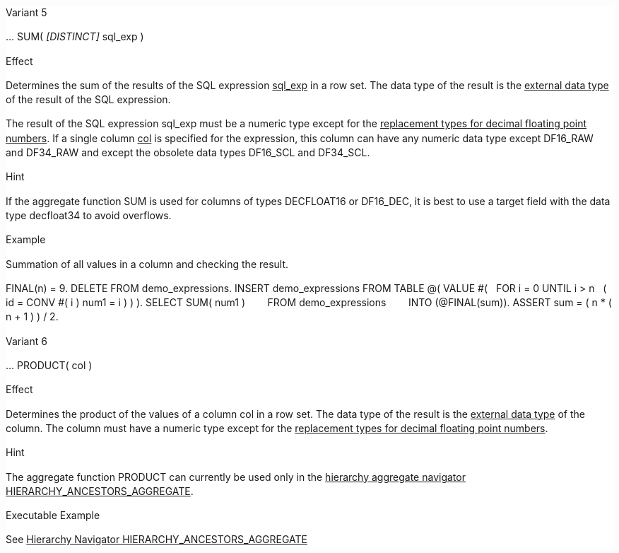 Variant 5   

... SUM( *\[*DISTINCT*\]* sql\_exp )

Effect

Determines the sum of the results of the SQL expression [sql\_exp](https://help.sap.com/doc/abapdocu_757_index_htm/7.57/en-US/abapsql_expr.htm) in a row set. The data type of the result is the [external data type](https://help.sap.com/doc/abapdocu_757_index_htm/7.57/en-US/abenexternal_data_type_glosry.htm "Glossary Entry") of the result of the SQL expression.

The result of the SQL expression sql\_exp must be a numeric type except for the [replacement types for decimal floating point numbers](https://help.sap.com/doc/abapdocu_757_index_htm/7.57/en-US/abenddic_decimal_floating_point.htm). If a single column [col](https://help.sap.com/doc/abapdocu_757_index_htm/7.57/en-US/abenabap_sql_columns.htm) is specified for the expression, this column can have any numeric data type except DF16\_RAW and DF34\_RAW and except the obsolete data types DF16\_SCL and DF34\_SCL.

Hint

If the aggregate function SUM is used for columns of types DECFLOAT16 or DF16\_DEC, it is best to use a target field with the data type decfloat34 to avoid overflows.

Example

Summation of all values in a column and checking the result.

FINAL(n) = 9.
DELETE FROM demo\_expressions.
INSERT demo\_expressions FROM TABLE @( VALUE #(
  FOR i = 0 UNTIL i > n
  ( id = CONV #( i ) num1 = i ) ) ).
SELECT SUM( num1 )
       FROM demo\_expressions
       INTO (@FINAL(sum)).
ASSERT sum = ( n \* ( n + 1 ) ) / 2.

Variant 6   

... PRODUCT( col )

Effect

Determines the product of the values of a column col in a row set. The data type of the result is the [external data type](https://help.sap.com/doc/abapdocu_757_index_htm/7.57/en-US/abenexternal_data_type_glosry.htm "Glossary Entry") of the column. The column must have a numeric type except for the [replacement types for decimal floating point numbers](https://help.sap.com/doc/abapdocu_757_index_htm/7.57/en-US/abenddic_decimal_floating_point.htm).

Hint

The aggregate function PRODUCT can currently be used only in the [hierarchy aggregate navigator](https://help.sap.com/doc/abapdocu_757_index_htm/7.57/en-US/abenhierarchy_agg_navi_glosry.htm "Glossary Entry") [HIERARCHY\_ANCESTORS\_AGGREGATE](https://help.sap.com/doc/abapdocu_757_index_htm/7.57/en-US/abenselect_hierarchy_ancs_agg.htm).

Executable Example

See [Hierarchy Navigator HIERARCHY\_ANCESTORS\_AGGREGATE](https://help.sap.com/doc/abapdocu_757_index_htm/7.57/en-US/abenhier_ancs_agg_abexa.htm)
